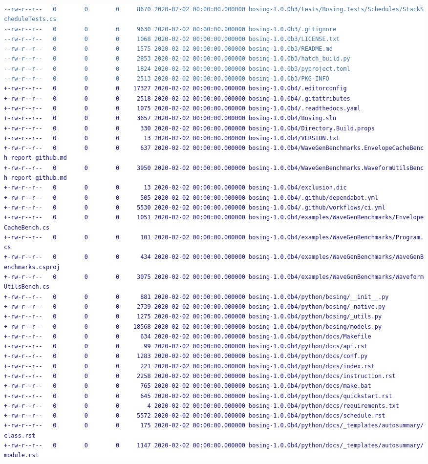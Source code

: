 ```diff
--rw-r--r--   0        0        0     8670 2020-02-02 00:00:00.000000 bosing-1.0.0b3/tests/Bosing.Tests/Schedules/StackScheduleTests.cs
--rw-r--r--   0        0        0     9630 2020-02-02 00:00:00.000000 bosing-1.0.0b3/.gitignore
--rw-r--r--   0        0        0     1068 2020-02-02 00:00:00.000000 bosing-1.0.0b3/LICENSE.txt
--rw-r--r--   0        0        0     1575 2020-02-02 00:00:00.000000 bosing-1.0.0b3/README.md
--rw-r--r--   0        0        0     2853 2020-02-02 00:00:00.000000 bosing-1.0.0b3/hatch_build.py
--rw-r--r--   0        0        0     1824 2020-02-02 00:00:00.000000 bosing-1.0.0b3/pyproject.toml
--rw-r--r--   0        0        0     2513 2020-02-02 00:00:00.000000 bosing-1.0.0b3/PKG-INFO
+-rw-r--r--   0        0        0    17327 2020-02-02 00:00:00.000000 bosing-1.0.0b4/.editorconfig
+-rw-r--r--   0        0        0     2518 2020-02-02 00:00:00.000000 bosing-1.0.0b4/.gitattributes
+-rw-r--r--   0        0        0     1075 2020-02-02 00:00:00.000000 bosing-1.0.0b4/.readthedocs.yaml
+-rw-r--r--   0        0        0     3657 2020-02-02 00:00:00.000000 bosing-1.0.0b4/Bosing.sln
+-rw-r--r--   0        0        0      330 2020-02-02 00:00:00.000000 bosing-1.0.0b4/Directory.Build.props
+-rw-r--r--   0        0        0       13 2020-02-02 00:00:00.000000 bosing-1.0.0b4/VERSION.txt
+-rw-r--r--   0        0        0      637 2020-02-02 00:00:00.000000 bosing-1.0.0b4/WaveGenBenchmarks.EnvelopeCacheBench-report-github.md
+-rw-r--r--   0        0        0     3950 2020-02-02 00:00:00.000000 bosing-1.0.0b4/WaveGenBenchmarks.WaveformUtilsBench-report-github.md
+-rw-r--r--   0        0        0       13 2020-02-02 00:00:00.000000 bosing-1.0.0b4/exclusion.dic
+-rw-r--r--   0        0        0      505 2020-02-02 00:00:00.000000 bosing-1.0.0b4/.github/dependabot.yml
+-rw-r--r--   0        0        0     5530 2020-02-02 00:00:00.000000 bosing-1.0.0b4/.github/workflows/ci.yml
+-rw-r--r--   0        0        0     1051 2020-02-02 00:00:00.000000 bosing-1.0.0b4/examples/WaveGenBenchmarks/EnvelopeCacheBench.cs
+-rw-r--r--   0        0        0      101 2020-02-02 00:00:00.000000 bosing-1.0.0b4/examples/WaveGenBenchmarks/Program.cs
+-rw-r--r--   0        0        0      434 2020-02-02 00:00:00.000000 bosing-1.0.0b4/examples/WaveGenBenchmarks/WaveGenBenchmarks.csproj
+-rw-r--r--   0        0        0     3075 2020-02-02 00:00:00.000000 bosing-1.0.0b4/examples/WaveGenBenchmarks/WaveformUtilsBench.cs
+-rw-r--r--   0        0        0      881 2020-02-02 00:00:00.000000 bosing-1.0.0b4/python/bosing/__init__.py
+-rw-r--r--   0        0        0     2739 2020-02-02 00:00:00.000000 bosing-1.0.0b4/python/bosing/_native.py
+-rw-r--r--   0        0        0     1275 2020-02-02 00:00:00.000000 bosing-1.0.0b4/python/bosing/_utils.py
+-rw-r--r--   0        0        0    18568 2020-02-02 00:00:00.000000 bosing-1.0.0b4/python/bosing/models.py
+-rw-r--r--   0        0        0      634 2020-02-02 00:00:00.000000 bosing-1.0.0b4/python/docs/Makefile
+-rw-r--r--   0        0        0       99 2020-02-02 00:00:00.000000 bosing-1.0.0b4/python/docs/api.rst
+-rw-r--r--   0        0        0     1283 2020-02-02 00:00:00.000000 bosing-1.0.0b4/python/docs/conf.py
+-rw-r--r--   0        0        0      221 2020-02-02 00:00:00.000000 bosing-1.0.0b4/python/docs/index.rst
+-rw-r--r--   0        0        0     2258 2020-02-02 00:00:00.000000 bosing-1.0.0b4/python/docs/instruction.rst
+-rw-r--r--   0        0        0      765 2020-02-02 00:00:00.000000 bosing-1.0.0b4/python/docs/make.bat
+-rw-r--r--   0        0        0      645 2020-02-02 00:00:00.000000 bosing-1.0.0b4/python/docs/quickstart.rst
+-rw-r--r--   0        0        0        4 2020-02-02 00:00:00.000000 bosing-1.0.0b4/python/docs/requirements.txt
+-rw-r--r--   0        0        0     5572 2020-02-02 00:00:00.000000 bosing-1.0.0b4/python/docs/schedule.rst
+-rw-r--r--   0        0        0      175 2020-02-02 00:00:00.000000 bosing-1.0.0b4/python/docs/_templates/autosummary/class.rst
+-rw-r--r--   0        0        0     1147 2020-02-02 00:00:00.000000 bosing-1.0.0b4/python/docs/_templates/autosummary/module.rst
```